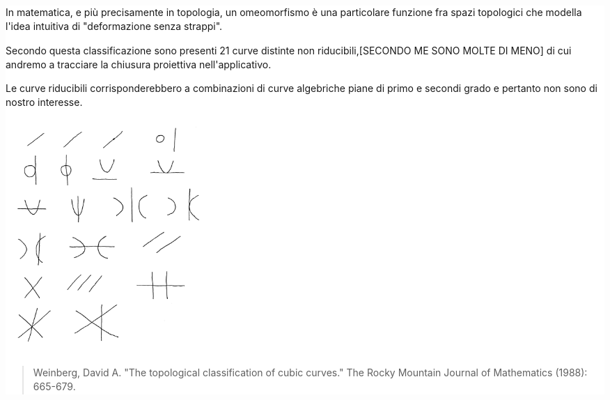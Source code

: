 In matematica, e più precisamente in topologia, un omeomorfismo è una particolare funzione fra spazi topologici che modella l'idea intuitiva di "deformazione senza strappi".

Secondo questa classificazione sono presenti 21 curve distinte non riducibili,[SECONDO ME SONO MOLTE DI MENO] di cui andremo a tracciare la chiusura proiettiva nell'applicativo.

Le curve riducibili corrisponderebbero a combinazioni di curve algebriche piane di primo e secondi grado e pertanto non sono di nostro interesse.

<img src="img/curve_riducibili.jpg" width="300" >

> Weinberg, David A. "The topological classification of cubic curves." The Rocky Mountain Journal of Mathematics (1988): 665-679.

